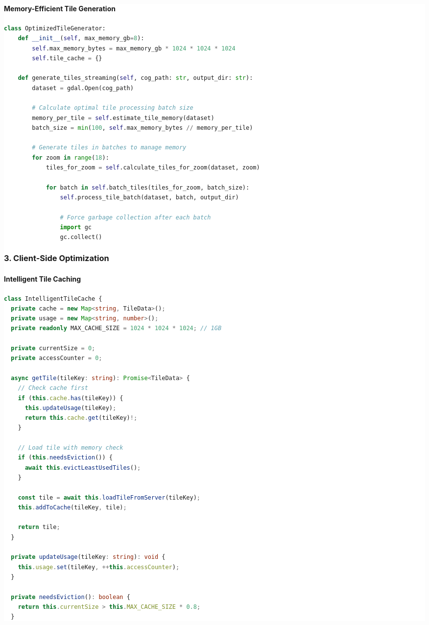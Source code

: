 #### Memory-Efficient Tile Generation
```python
class OptimizedTileGenerator:
    def __init__(self, max_memory_gb=8):
        self.max_memory_bytes = max_memory_gb * 1024 * 1024 * 1024
        self.tile_cache = {}
        
    def generate_tiles_streaming(self, cog_path: str, output_dir: str):
        dataset = gdal.Open(cog_path)
        
        # Calculate optimal tile processing batch size
        memory_per_tile = self.estimate_tile_memory(dataset)
        batch_size = min(100, self.max_memory_bytes // memory_per_tile)
        
        # Generate tiles in batches to manage memory
        for zoom in range(18):
            tiles_for_zoom = self.calculate_tiles_for_zoom(dataset, zoom)
            
            for batch in self.batch_tiles(tiles_for_zoom, batch_size):
                self.process_tile_batch(dataset, batch, output_dir)
                
                # Force garbage collection after each batch
                import gc
                gc.collect()
```

### 3. Client-Side Optimization

#### Intelligent Tile Caching
```typescript
class IntelligentTileCache {
  private cache = new Map<string, TileData>();
  private usage = new Map<string, number>();
  private readonly MAX_CACHE_SIZE = 1024 * 1024 * 1024; // 1GB
  
  private currentSize = 0;
  private accessCounter = 0;

  async getTile(tileKey: string): Promise<TileData> {
    // Check cache first
    if (this.cache.has(tileKey)) {
      this.updateUsage(tileKey);
      return this.cache.get(tileKey)!;
    }

    // Load tile with memory check
    if (this.needsEviction()) {
      await this.evictLeastUsedTiles();
    }

    const tile = await this.loadTileFromServer(tileKey);
    this.addToCache(tileKey, tile);
    
    return tile;
  }

  private updateUsage(tileKey: string): void {
    this.usage.set(tileKey, ++this.accessCounter);
  }

  private needsEviction(): boolean {
    return this.currentSize > this.MAX_CACHE_SIZE * 0.8;
  }

```